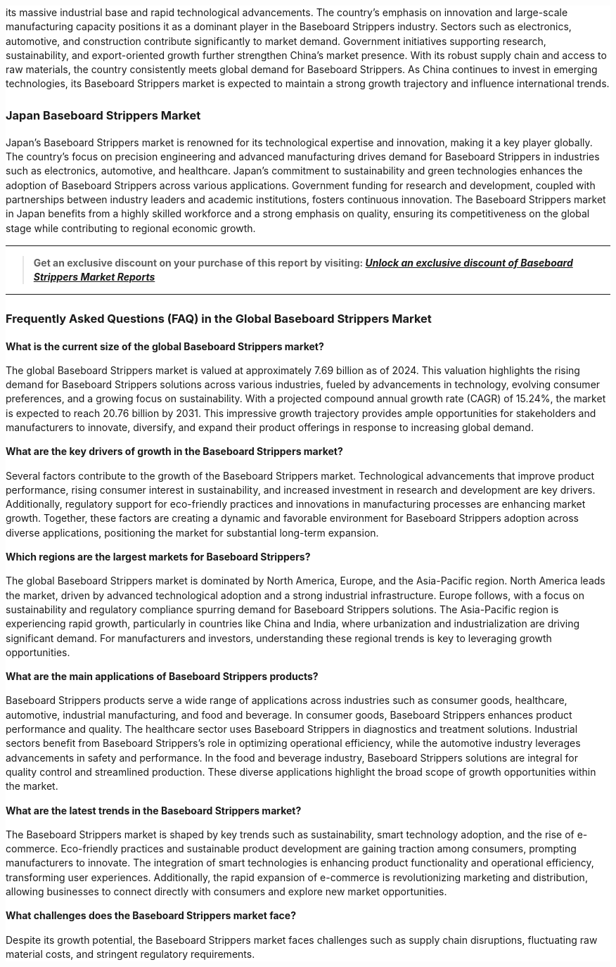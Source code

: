 its massive industrial base and rapid technological advancements. The country&rsquo;s emphasis on innovation and large-scale manufacturing capacity positions it as a dominant player in the Baseboard Strippers industry. Sectors such as electronics, automotive, and construction contribute significantly to market demand. Government initiatives supporting research, sustainability, and export-oriented growth further strengthen China&rsquo;s market presence. With its robust supply chain and access to raw materials, the country consistently meets global demand for Baseboard Strippers. As China continues to invest in emerging technologies, its Baseboard Strippers market is expected to maintain a strong growth trajectory and influence international trends.</p><h3>Japan Baseboard Strippers Market</h3><p>Japan&rsquo;s Baseboard Strippers market is renowned for its technological expertise and innovation, making it a key player globally. The country&rsquo;s focus on precision engineering and advanced manufacturing drives demand for Baseboard Strippers in industries such as electronics, automotive, and healthcare. Japan&rsquo;s commitment to sustainability and green technologies enhances the adoption of Baseboard Strippers across various applications. Government funding for research and development, coupled with partnerships between industry leaders and academic institutions, fosters continuous innovation. The Baseboard Strippers market in Japan benefits from a highly skilled workforce and a strong emphasis on quality, ensuring its competitiveness on the global stage while contributing to regional economic growth.</p><hr /><blockquote><p><strong>Get an exclusive discount on your purchase of this report by visiting: <em><a href="://marketresearchpulse.com/ask-for-discount/111199?utm_source=Github&amp;utm_medium=027">Unlock an exclusive discount of Baseboard Strippers Market Reports</a></em>&nbsp;</strong></p></blockquote><hr /><h3>Frequently Asked Questions (FAQ) in the Global Baseboard Strippers Market</h3><p><strong>What is the current size of the global Baseboard Strippers market?</strong></p><p>The global Baseboard Strippers market is valued at approximately 7.69 billion as of 2024. This valuation highlights the rising demand for Baseboard Strippers solutions across various industries, fueled by advancements in technology, evolving consumer preferences, and a growing focus on sustainability. With a projected compound annual growth rate (CAGR) of 15.24%, the market is expected to reach 20.76 billion by 2031. This impressive growth trajectory provides ample opportunities for stakeholders and manufacturers to innovate, diversify, and expand their product offerings in response to increasing global demand.</p><p><strong>What are the key drivers of growth in the Baseboard Strippers market?</strong></p><p>Several factors contribute to the growth of the Baseboard Strippers market. Technological advancements that improve product performance, rising consumer interest in sustainability, and increased investment in research and development are key drivers. Additionally, regulatory support for eco-friendly practices and innovations in manufacturing processes are enhancing market growth. Together, these factors are creating a dynamic and favorable environment for Baseboard Strippers adoption across diverse applications, positioning the market for substantial long-term expansion.</p><p><strong>Which regions are the largest markets for Baseboard Strippers?</strong></p><p>The global Baseboard Strippers market is dominated by North America, Europe, and the Asia-Pacific region. North America leads the market, driven by advanced technological adoption and a strong industrial infrastructure. Europe follows, with a focus on sustainability and regulatory compliance spurring demand for Baseboard Strippers solutions. The Asia-Pacific region is experiencing rapid growth, particularly in countries like China and India, where urbanization and industrialization are driving significant demand. For manufacturers and investors, understanding these regional trends is key to leveraging growth opportunities.</p><p><strong>What are the main applications of Baseboard Strippers products?</strong></p><p>Baseboard Strippers products serve a wide range of applications across industries such as consumer goods, healthcare, automotive, industrial manufacturing, and food and beverage. In consumer goods, Baseboard Strippers enhances product performance and quality. The healthcare sector uses Baseboard Strippers in diagnostics and treatment solutions. Industrial sectors benefit from Baseboard Strippers&rsquo;s role in optimizing operational efficiency, while the automotive industry leverages advancements in safety and performance. In the food and beverage industry, Baseboard Strippers solutions are integral for quality control and streamlined production. These diverse applications highlight the broad scope of growth opportunities within the market.</p><p><strong>What are the latest trends in the Baseboard Strippers market?</strong></p><p>The Baseboard Strippers market is shaped by key trends such as sustainability, smart technology adoption, and the rise of e-commerce. Eco-friendly practices and sustainable product development are gaining traction among consumers, prompting manufacturers to innovate. The integration of smart technologies is enhancing product functionality and operational efficiency, transforming user experiences. Additionally, the rapid expansion of e-commerce is revolutionizing marketing and distribution, allowing businesses to connect directly with consumers and explore new market opportunities.</p><p><strong>What challenges does the Baseboard Strippers market face?</strong></p><p>Despite its growth potential, the Baseboard Strippers market faces challenges such as supply chain disruptions, fluctuating raw material costs, and stringent regulatory requirements.